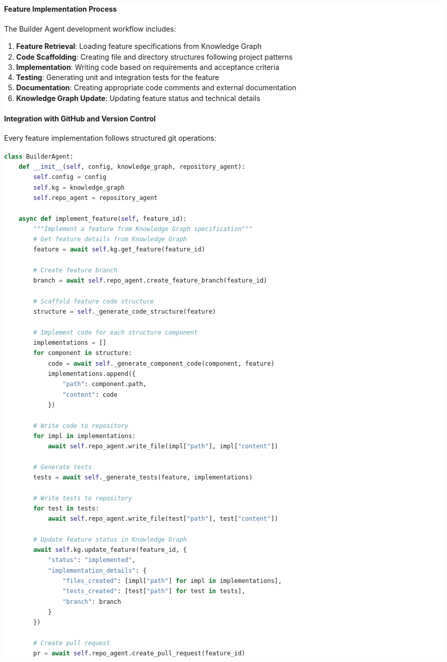 #### Feature Implementation Process

The Builder Agent development workflow includes:

1. **Feature Retrieval**: Loading feature specifications from Knowledge Graph
2. **Code Scaffolding**: Creating file and directory structures following project patterns
3. **Implementation**: Writing code based on requirements and acceptance criteria
4. **Testing**: Generating unit and integration tests for the feature
5. **Documentation**: Creating appropriate code comments and external documentation
6. **Knowledge Graph Update**: Updating feature status and technical details

#### Integration with GitHub and Version Control

Every feature implementation follows structured git operations:

```python
class BuilderAgent:
    def __init__(self, config, knowledge_graph, repository_agent):
        self.config = config
        self.kg = knowledge_graph
        self.repo_agent = repository_agent
        
    async def implement_feature(self, feature_id):
        """Implement a feature from Knowledge Graph specification"""
        # Get feature details from Knowledge Graph
        feature = await self.kg.get_feature(feature_id)
        
        # Create feature branch
        branch = await self.repo_agent.create_feature_branch(feature_id)
        
        # Scaffold feature code structure
        structure = self._generate_code_structure(feature)
        
        # Implement code for each structure component
        implementations = []
        for component in structure:
            code = await self._generate_component_code(component, feature)
            implementations.append({
                "path": component.path,
                "content": code
            })
            
        # Write code to repository
        for impl in implementations:
            await self.repo_agent.write_file(impl["path"], impl["content"])
            
        # Generate tests
        tests = await self._generate_tests(feature, implementations)
        
        # Write tests to repository
        for test in tests:
            await self.repo_agent.write_file(test["path"], test["content"])
            
        # Update feature status in Knowledge Graph
        await self.kg.update_feature(feature_id, {
            "status": "implemented",
            "implementation_details": {
                "files_created": [impl["path"] for impl in implementations],
                "tests_created": [test["path"] for test in tests],
                "branch": branch
            }
        })
        
        # Create pull request
        pr = await self.repo_agent.create_pull_request(feature_id)
```